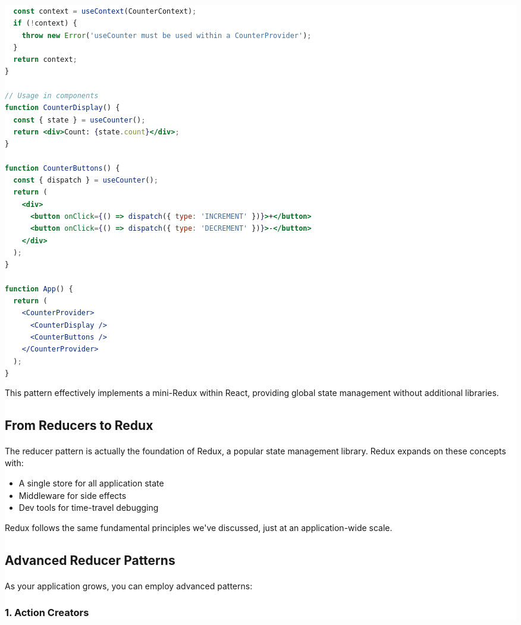 ```jsx
  const context = useContext(CounterContext);
  if (!context) {
    throw new Error('useCounter must be used within a CounterProvider');
  }
  return context;
}

// Usage in components
function CounterDisplay() {
  const { state } = useCounter();
  return <div>Count: {state.count}</div>;
}

function CounterButtons() {
  const { dispatch } = useCounter();
  return (
    <div>
      <button onClick={() => dispatch({ type: 'INCREMENT' })}>+</button>
      <button onClick={() => dispatch({ type: 'DECREMENT' })}>-</button>
    </div>
  );
}

function App() {
  return (
    <CounterProvider>
      <CounterDisplay />
      <CounterButtons />
    </CounterProvider>
  );
}
```

This pattern effectively implements a mini-Redux within React, providing global state management without additional libraries.

## From Reducers to Redux

The reducer pattern is actually the foundation of Redux, a popular state management library. Redux expands on these concepts with:

* A single store for all application state
* Middleware for side effects
* Dev tools for time-travel debugging

Redux follows the same fundamental principles we've discussed, just at an application-wide scale.

## Advanced Reducer Patterns

As your application grows, you can employ advanced patterns:

### 1. Action Creators

